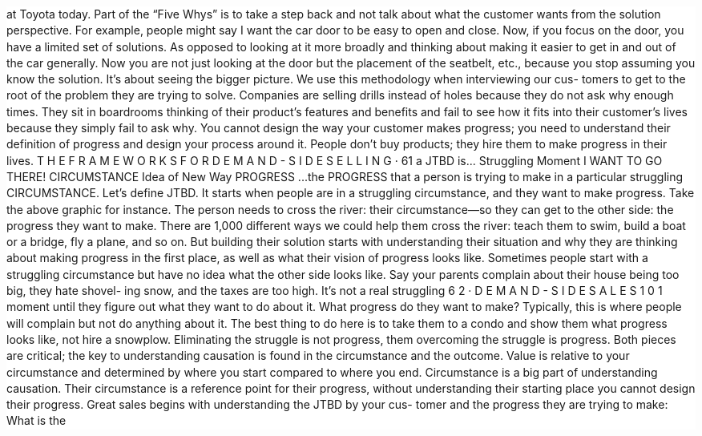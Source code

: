 at Toyota today.
Part of the “Five Whys” is to take a step back and not
talk about what the customer wants from the solution
perspective. For example, people might say I want the car
door to be easy to open and close. Now, if you focus on
the door, you have a limited set of solutions. As opposed
to looking at it more broadly and thinking about making
it easier to get in and out of the car generally. Now you
are not just looking at the door but the placement of the
seatbelt, etc., because you stop assuming you know the
solution. It’s about seeing the bigger picture.
We use this methodology when interviewing our cus-
tomers to get to the root of the problem they are trying
to solve. Companies are selling drills instead of holes
because they do not ask why enough times. They sit
in boardrooms thinking of their product’s features and
benefits and fail to see how it fits into their customer’s
lives because they simply fail to ask why. You cannot
design the way your customer makes progress; you need
to understand their definition of progress and design your
process around it. People don’t buy products; they hire
them to make progress in their lives.
T H E F R A M E W O R K S F O R D E M A N D - S I D E S E L L I N G · 61
a JTBD is...
Struggling
Moment
I WANT TO
GO THERE!
CIRCUMSTANCE
Idea of
New Way
PROGRESS
...the PROGRESS that a person is trying to make
in a particular struggling CIRCUMSTANCE.
Let’s define JTBD. It starts when people are in a struggling
circumstance, and they want to make progress. Take the above
graphic for instance. The person needs to cross the river: their
circumstance—so they can get to the other side: the progress
they want to make. There are 1,000 different ways we could
help them cross the river: teach them to swim, build a boat or a
bridge, fly a plane, and so on. But building their solution starts
with understanding their situation and why they are thinking
about making progress in the first place, as well as what their
vision of progress looks like.
Sometimes people start with a struggling circumstance but
have no idea what the other side looks like. Say your parents
complain about their house being too big, they hate shovel-
ing snow, and the taxes are too high. It’s not a real struggling
6 2 · D E M A N D - S I D E S A L E S 1 0 1
moment until they figure out what they want to do about it.
What progress do they want to make? Typically, this is where
people will complain but not do anything about it. The best
thing to do here is to take them to a condo and show them
what progress looks like, not hire a snowplow. Eliminating
the struggle is not progress, them overcoming the struggle is
progress. Both pieces are critical; the key to understanding
causation is found in the circumstance and the outcome. Value
is relative to your circumstance and determined by where you
start compared to where you end. Circumstance is a big part
of understanding causation. Their circumstance is a reference
point for their progress, without understanding their starting
place you cannot design their progress.
Great sales begins with understanding the JTBD by your cus-
tomer and the progress they are trying to make: What is the